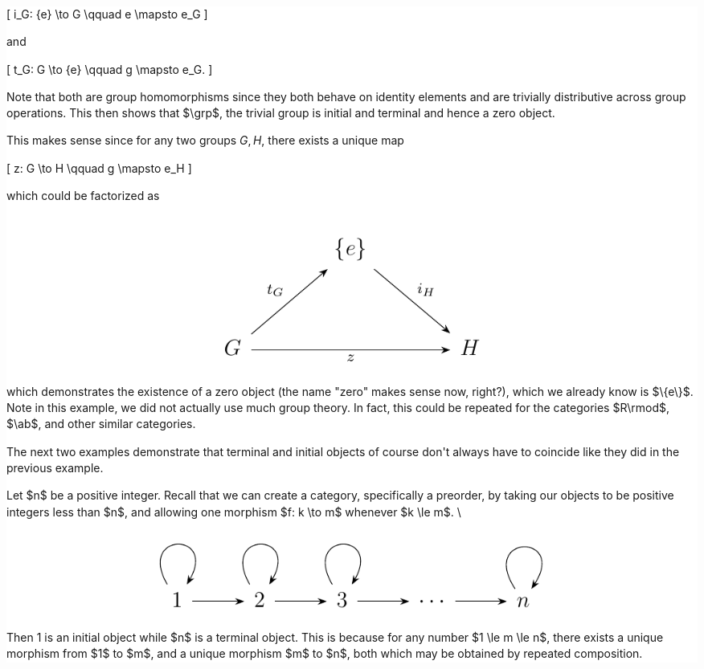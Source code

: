 \[
i_G: \{e\} \to G \qquad e \mapsto e_G 
\]

and 

\[
t_G: G \to \{e\} \qquad g \mapsto e_G.
\]

Note that both are group homomorphisms since they both behave on identity elements 
and are trivially distributive across group operations. This then shows that 
$\grp$, the trivial group is initial and terminal and hence a zero object. 

This makes sense since for any two groups $G, H$, there exists a unique map 

\[
z: G \to H \qquad g \mapsto e_H
\]

which could be factorized as 

<img src="../../../png/category_theory/chapter_1/tikz_code_11_0.png" width="99%" style="display: block; margin-left: auto; margin-right: auto;"/>
which demonstrates the existence of a zero object (the name "zero" makes sense now, right?), 
which we already know is $\{e\}$.
Note in this example, we did not actually use much group theory. In fact, this could be repeated 
for the categories $R\rmod$, $\ab$, and other similar categories. 
</span>

The next two examples demonstrate that terminal and initial objects of course don't 
always have to coincide like they did in the previous example. 


<span style="display:block" class="example">
Let $n$ be a positive integer. Recall that we can create a category, specifically a 
preorder, by taking our objects to be positive integers less than $n$, 
and allowing one morphism $f: k \to m$ whenever $k \le m$.
\
<img src="../../../png/category_theory/chapter_1/tikz_code_11_1.png" width="99%" style="display: block; margin-left: auto; margin-right: auto;"/>
Then 1 is an initial object while $n$ is a terminal object. This 
is because for any number $1 \le m \le n$, there exists a unique morphism 
from $1$ to $m$, and a unique morphism $m$ to $n$, both which may 
be obtained by repeated composition. 
</span>

